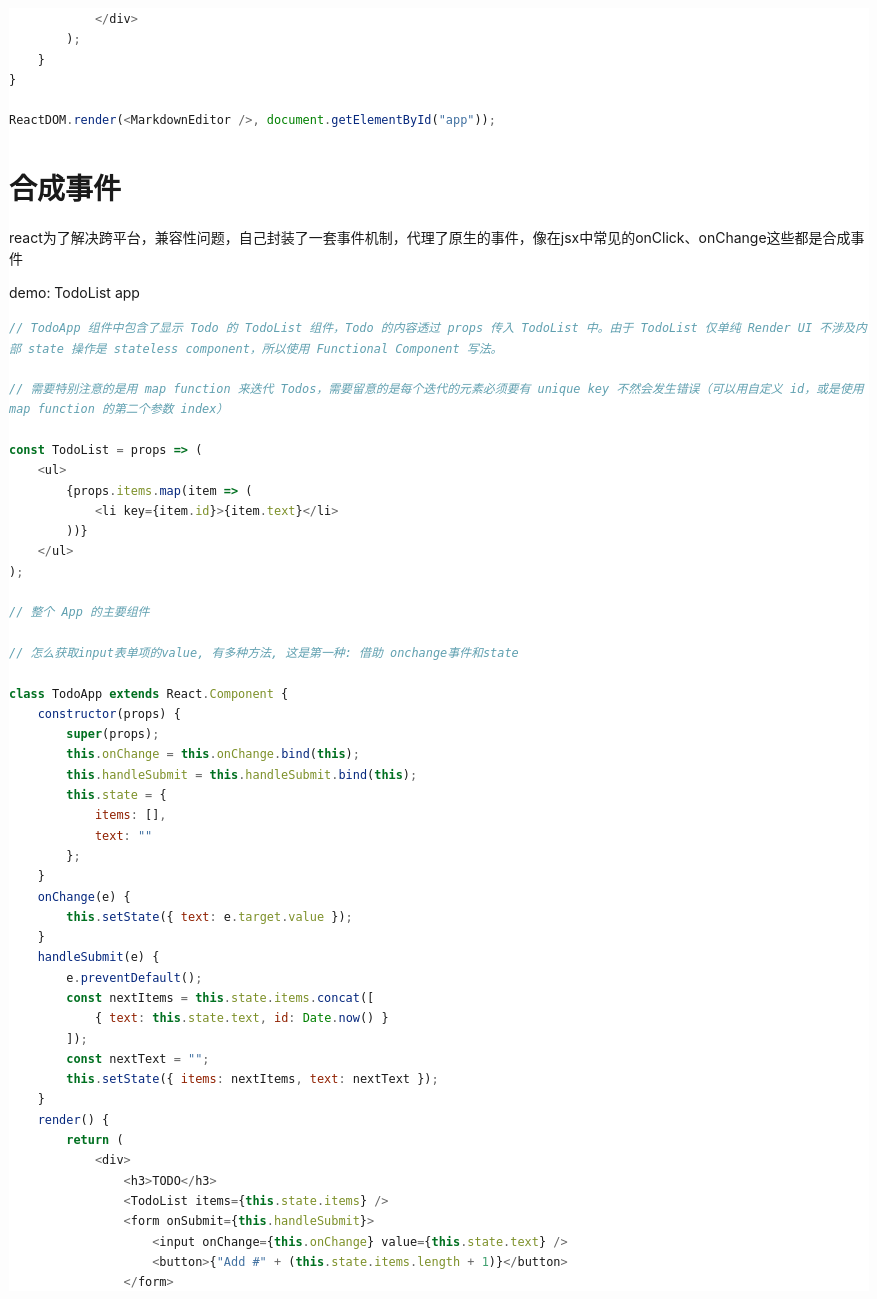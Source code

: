```js
            </div>
        );
    }
}

ReactDOM.render(<MarkdownEditor />, document.getElementById("app"));
```


# 合成事件

react为了解决跨平台，兼容性问题，自己封装了一套事件机制，代理了原生的事件，像在jsx中常见的onClick、onChange这些都是合成事件

demo: TodoList app

```js
// TodoApp 组件中包含了显示 Todo 的 TodoList 组件，Todo 的内容透过 props 传入 TodoList 中。由于 TodoList 仅单纯 Render UI 不涉及内部 state 操作是 stateless component，所以使用 Functional Component 写法。

// 需要特别注意的是用 map function 来迭代 Todos，需要留意的是每个迭代的元素必须要有 unique key 不然会发生错误（可以用自定义 id，或是使用 map function 的第二个参数 index）

const TodoList = props => (
    <ul>
        {props.items.map(item => (
            <li key={item.id}>{item.text}</li>
        ))}
    </ul>
);

// 整个 App 的主要组件

// 怎么获取input表单项的value, 有多种方法, 这是第一种: 借助 onchange事件和state

class TodoApp extends React.Component {
    constructor(props) {
        super(props);
        this.onChange = this.onChange.bind(this);
        this.handleSubmit = this.handleSubmit.bind(this);
        this.state = {
            items: [],
            text: ""
        };
    }
    onChange(e) {
        this.setState({ text: e.target.value });
    }
    handleSubmit(e) {
        e.preventDefault();
        const nextItems = this.state.items.concat([
            { text: this.state.text, id: Date.now() }
        ]);
        const nextText = "";
        this.setState({ items: nextItems, text: nextText });
    }
    render() {
        return (
            <div>
                <h3>TODO</h3>
                <TodoList items={this.state.items} />
                <form onSubmit={this.handleSubmit}>
                    <input onChange={this.onChange} value={this.state.text} />
                    <button>{"Add #" + (this.state.items.length + 1)}</button>
                </form>
```